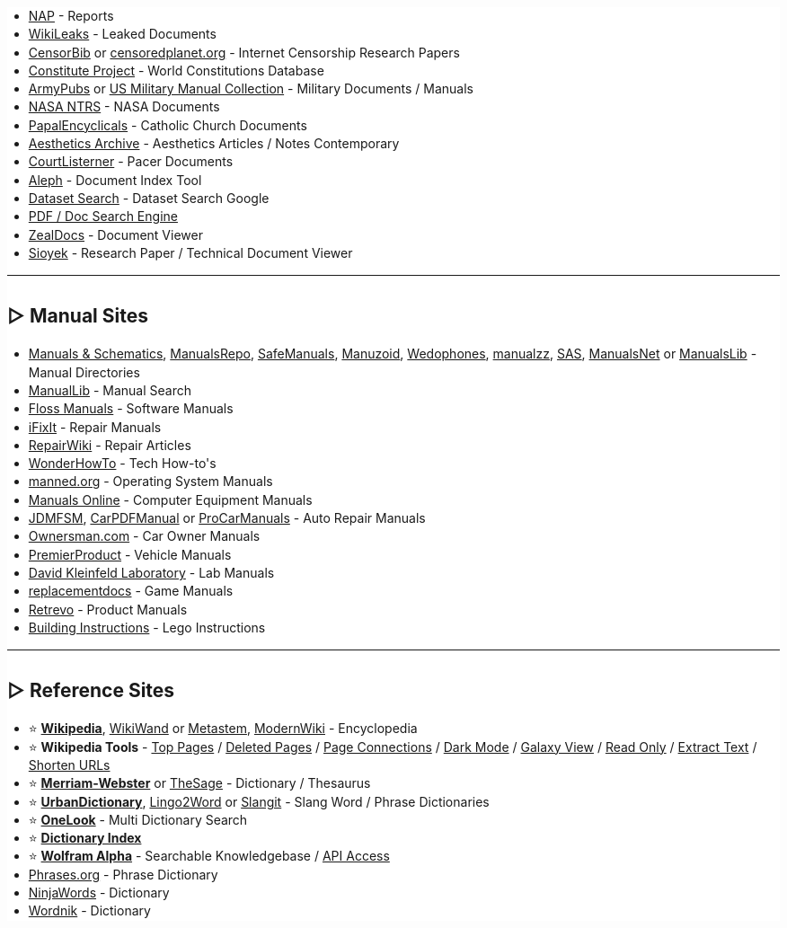 * [NAP](https://www.nap.edu/) - Reports
* [WikiLeaks](https://wikileaks.org/) - Leaked Documents 
* [CensorBib](https://censorbib.nymity.ch/) or [censoredplanet.org](https://censoredplanet.org/) - Internet Censorship Research Papers
* [Constitute Project](https://www.constituteproject.org/) - World Constitutions Database
* [ArmyPubs](https://armypubs.army.mil/) or [US Military Manual Collection](https://archive.org/details/military-manuals) - Military Documents / Manuals
* [NASA NTRS](https://ntrs.nasa.gov/search.jsp) - NASA Documents
* [PapalEncyclicals](https://www.papalencyclicals.net/) - Catholic Church Documents
* [Aesthetics Archive](https://contempaesthetics.org/) - Aesthetics Articles / Notes Contemporary
* [CourtListerner](https://www.courtlistener.com/recap/) - Pacer Documents
* [Aleph](https://github.com/alephdata/aleph) - Document Index Tool
* [Dataset Search](https://datasetsearch.research.google.com/) - Dataset Search Google 
* [PDF / Doc Search Engine](https://cse.google.com/cse?cx=000013508089310229747:qf70z1tyrs0) 
* [ZealDocs](https://zealdocs.org/) - Document Viewer
* [Sioyek](https://sioyek.info/) - Research Paper / Technical Document Viewer

***

## ▷ Manual Sites

* [Manuals & Schematics](https://redd.it/nlw3er), [ManualsRepo](https://manualsrepo.com/), [SafeManuals](https://safe-manuals.com/), [Manuzoid](https://manuzoid.com/), [Wedophones](http://wedophones.com/Manuals/), [manualzz](https://manualzz.com/), [SAS](http://www.univertron.com/SAS/manuals/), [ManualsNet](https://manualsnet.com/) or [ManualsLib](https://www.manualslib.com/) - Manual Directories
* [ManualLib](https://www.manuallib.com/) - Manual Search
* [Floss Manuals](https://www.flossmanuals.net/) - Software Manuals
* [iFixIt](https://www.ifixit.com/Guide) - Repair Manuals
* [RepairWiki](https://repair.wiki/w/Repair_Wiki) - Repair Articles
* [WonderHowTo](https://www.wonderhowto.com/) - Tech How-to's
* [manned.org](https://manned.org/) - Operating System Manuals
* [Manuals Online](http://office.manualsonline.com/) - Computer Equipment Manuals
* [JDMFSM](http://jdmfsm.info/Auto/), [CarPDFManual](https://www.carpdfmanual.com/renault/) or [ProCarManuals](https://procarmanuals.com/) - Auto Repair Manuals
* [Ownersman.com](https://ownersman.com/) - Car Owner Manuals
* [PremierProduct](https://www.premierproducts-uk.co.uk/) - Vehicle Manuals
* [David Kleinfeld Laboratory](https://neurophysics.ucsd.edu/Manuals/) - Lab Manuals
* [replacementdocs](http://www.replacementdocs.com/) - Game Manuals
* [Retrevo](http://www.retrevo.com/) - Product Manuals
* [Building Instructions](https://www.lego.com/en-us/service/buildinginstructions) - Lego Instructions

***

## ▷ Reference Sites

* ⭐ **[Wikipedia](https://www.wikipedia.org/)**, [WikiWand](https://www.wikiwand.com/) or [Metastem](https://wiki.metastem.su/), [ModernWiki](https://www.modernwiki.app/) - Encyclopedia
* ⭐ **Wikipedia Tools** - [Top Pages](https://top.hatnote.com/) / [Deleted Pages](https://deletionpedia.org/en/Main_Page) / [Page Connections](https://hyperleap.com/) / [Dark Mode](https://en.wikipedia.org/wiki/Wikipedia:Dark_mode) / [Galaxy View](https://wiki.polyfra.me/) / [Read Only](http://static.wiki/) / [Extract Text](https://github.com/attardi/wikiextractor) / [Shorten URLs](https://meta.wikimedia.org/wiki/Special:UrlShortener)
* ⭐ **[Merriam-Webster](https://www.merriam-webster.com/)** or [TheSage](https://www.sequencepublishing.com/) - Dictionary / Thesaurus
* ⭐ **[UrbanDictionary](https://www.urbandictionary.com/)**, [Lingo2Word](https://www.lingo2word.com/) or [Slangit](https://slangit.com/) - Slang Word / Phrase Dictionaries
* ⭐ **[OneLook](https://onelook.com/)** - Multi Dictionary Search
* ⭐ **[Dictionary Index](https://onelook.com/?d=all_gen)**
* ⭐ **[Wolfram Alpha](https://www.wolframalpha.com/)** - Searchable Knowledgebase / [API Access](https://wolfreealpha.gitlab.io)
* [Phrases.org](https://phrases.org.uk/) - Phrase Dictionary
* [NinjaWords](http://ninjawords.com/) - Dictionary
* [Wordnik](https://www.wordnik.com/) - Dictionary